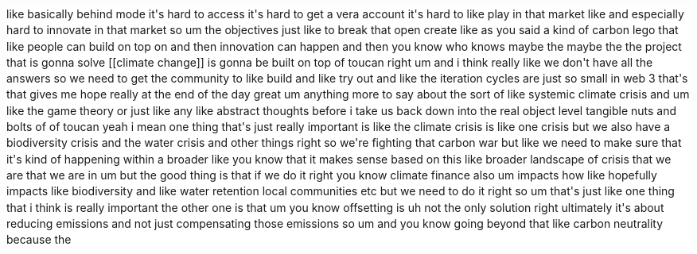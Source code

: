 like
basically behind mode it's hard to
access it's hard to get a vera account
it's hard to like play in that market
like
and especially hard to innovate in that
market so
um the objectives just like to break
that open create like as you said a kind
of carbon lego that like people can
build on top on and then innovation can
happen and then you know
who knows maybe the maybe the
the project that is gonna
solve [[climate change]] is gonna be built
on top of toucan right um
and i think really like we don't have
all the answers so we need to get the
community to like build and like try out
and like the iteration cycles are just
so small in web 3 that's
that gives me hope really at the end of
the day
great
um anything more to say about the sort
of like systemic climate crisis and
um like the game theory or just like any
like abstract thoughts before i take us
back down into the real object level
tangible nuts and bolts of of toucan
yeah i mean
one thing that's just really important
is like the climate crisis is like one
crisis but we also have a biodiversity
crisis and the water crisis and other
things right so we're fighting that
carbon war but like we need to make sure
that it's kind of happening within a
broader
like
you know that it makes sense based on
this like
broader
landscape of crisis that we are that we
are in um
but the good thing is that if we do it
right you know climate finance also
um impacts how like hopefully impacts
like biodiversity and like water
retention local communities etc but we
need to do it right so
um
that's just like one thing that i think
is really important the other one is
that
um
you know offsetting is
uh not the only solution right
ultimately it's about reducing emissions
and not just compensating those
emissions so um
and you know going beyond that like
carbon neutrality because
the